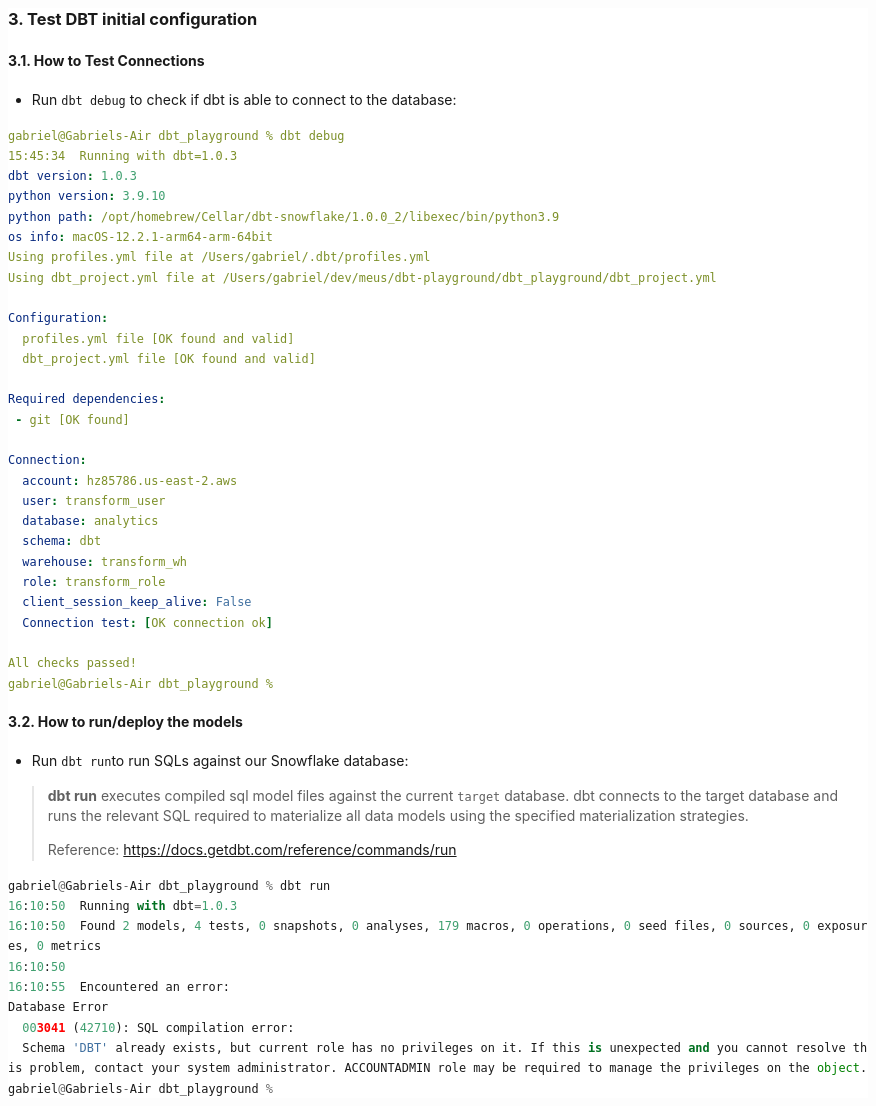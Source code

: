 

### 3. Test DBT initial configuration

#### 3.1. How to Test Connections

- Run `dbt debug` to check if dbt is able to connect to the database:

```yaml
gabriel@Gabriels-Air dbt_playground % dbt debug
15:45:34  Running with dbt=1.0.3
dbt version: 1.0.3
python version: 3.9.10
python path: /opt/homebrew/Cellar/dbt-snowflake/1.0.0_2/libexec/bin/python3.9
os info: macOS-12.2.1-arm64-arm-64bit
Using profiles.yml file at /Users/gabriel/.dbt/profiles.yml
Using dbt_project.yml file at /Users/gabriel/dev/meus/dbt-playground/dbt_playground/dbt_project.yml

Configuration:
  profiles.yml file [OK found and valid]
  dbt_project.yml file [OK found and valid]

Required dependencies:
 - git [OK found]

Connection:
  account: hz85786.us-east-2.aws
  user: transform_user
  database: analytics
  schema: dbt
  warehouse: transform_wh
  role: transform_role
  client_session_keep_alive: False
  Connection test: [OK connection ok]

All checks passed!
gabriel@Gabriels-Air dbt_playground % 
```

#### 3.2. How to run/deploy the models

- Run `dbt run`to run SQLs against our Snowflake database:

> **dbt run** executes compiled sql model files against the current `target` database. dbt connects to the target database and runs the relevant SQL required to materialize all data models using the specified materialization strategies.
>
> Reference: https://docs.getdbt.com/reference/commands/run

   ```python
   gabriel@Gabriels-Air dbt_playground % dbt run       
   16:10:50  Running with dbt=1.0.3
   16:10:50  Found 2 models, 4 tests, 0 snapshots, 0 analyses, 179 macros, 0 operations, 0 seed files, 0 sources, 0 exposures, 0 metrics
   16:10:50  
   16:10:55  Encountered an error:
   Database Error
     003041 (42710): SQL compilation error:
     Schema 'DBT' already exists, but current role has no privileges on it. If this is unexpected and you cannot resolve this problem, contact your system administrator. ACCOUNTADMIN role may be required to manage the privileges on the object.
   gabriel@Gabriels-Air dbt_playground % 
   ```
